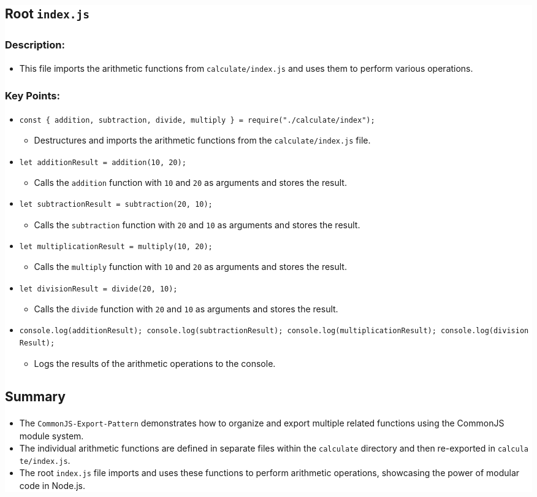## Root `index.js`

### Description:

- This file imports the arithmetic functions from `calculate/index.js` and uses them to perform various operations.

### Key Points:

- `const { addition, subtraction, divide, multiply } = require("./calculate/index");`

  - Destructures and imports the arithmetic functions from the `calculate/index.js` file.

- `let additionResult = addition(10, 20);`

  - Calls the `addition` function with `10` and `20` as arguments and stores the result.

- `let subtractionResult = subtraction(20, 10);`

  - Calls the `subtraction` function with `20` and `10` as arguments and stores the result.

- `let multiplicationResult = multiply(10, 20);`

  - Calls the `multiply` function with `10` and `20` as arguments and stores the result.

- `let divisionResult = divide(20, 10);`

  - Calls the `divide` function with `20` and `10` as arguments and stores the result.

- `console.log(additionResult); console.log(subtractionResult); console.log(multiplicationResult); console.log(divisionResult);`
  - Logs the results of the arithmetic operations to the console.

## Summary

- The `CommonJS-Export-Pattern` demonstrates how to organize and export multiple related functions using the CommonJS module system.
- The individual arithmetic functions are defined in separate files within the `calculate` directory and then re-exported in `calculate/index.js`.
- The root `index.js` file imports and uses these functions to perform arithmetic operations, showcasing the power of modular code in Node.js.
